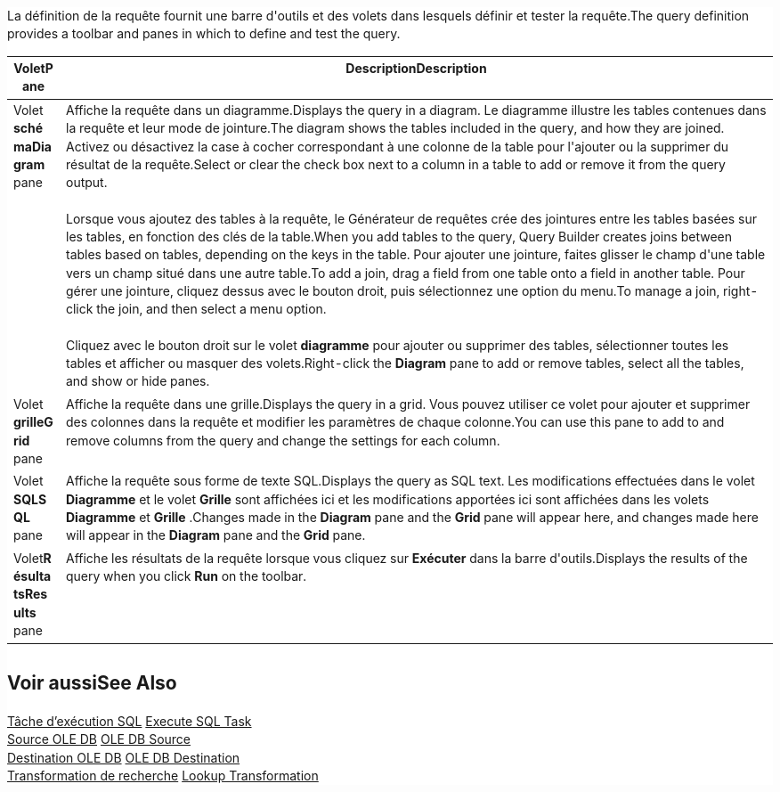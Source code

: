  <span data-ttu-id="62174-150">La définition de la requête fournit une barre d'outils et des volets dans lesquels définir et tester la requête.</span><span class="sxs-lookup"><span data-stu-id="62174-150">The query definition provides a toolbar and panes in which to define and test the query.</span></span>  
  
|<span data-ttu-id="62174-151">Volet</span><span class="sxs-lookup"><span data-stu-id="62174-151">Pane</span></span>|<span data-ttu-id="62174-152">Description</span><span class="sxs-lookup"><span data-stu-id="62174-152">Description</span></span>|  
|----------|-----------------|  
|<span data-ttu-id="62174-153">Volet **schéma**</span><span class="sxs-lookup"><span data-stu-id="62174-153">**Diagram** pane</span></span>|<span data-ttu-id="62174-154">Affiche la requête dans un diagramme.</span><span class="sxs-lookup"><span data-stu-id="62174-154">Displays the query in a diagram.</span></span> <span data-ttu-id="62174-155">Le diagramme illustre les tables contenues dans la requête et leur mode de jointure.</span><span class="sxs-lookup"><span data-stu-id="62174-155">The diagram shows the tables included in the query, and how they are joined.</span></span> <span data-ttu-id="62174-156">Activez ou désactivez la case à cocher correspondant à une colonne de la table pour l'ajouter ou la supprimer du résultat de la requête.</span><span class="sxs-lookup"><span data-stu-id="62174-156">Select or clear the check box next to a column in a table to add or remove it from the query output.</span></span><br /><br /> <span data-ttu-id="62174-157">Lorsque vous ajoutez des tables à la requête, le Générateur de requêtes crée des jointures entre les tables basées sur les tables, en fonction des clés de la table.</span><span class="sxs-lookup"><span data-stu-id="62174-157">When you add tables to the query, Query Builder creates joins between tables based on tables, depending on the keys in the table.</span></span> <span data-ttu-id="62174-158">Pour ajouter une jointure, faites glisser le champ d'une table vers un champ situé dans une autre table.</span><span class="sxs-lookup"><span data-stu-id="62174-158">To add a join, drag a field from one table onto a field in another table.</span></span> <span data-ttu-id="62174-159">Pour gérer une jointure, cliquez dessus avec le bouton droit, puis sélectionnez une option du menu.</span><span class="sxs-lookup"><span data-stu-id="62174-159">To manage a join, right-click the join, and then select a menu option.</span></span><br /><br /> <span data-ttu-id="62174-160">Cliquez avec le bouton droit sur le volet **diagramme** pour ajouter ou supprimer des tables, sélectionner toutes les tables et afficher ou masquer des volets.</span><span class="sxs-lookup"><span data-stu-id="62174-160">Right-click the **Diagram** pane to add or remove tables, select all the tables, and show or hide panes.</span></span>|  
|<span data-ttu-id="62174-161">Volet **grille**</span><span class="sxs-lookup"><span data-stu-id="62174-161">**Grid** pane</span></span>|<span data-ttu-id="62174-162">Affiche la requête dans une grille.</span><span class="sxs-lookup"><span data-stu-id="62174-162">Displays the query in a grid.</span></span> <span data-ttu-id="62174-163">Vous pouvez utiliser ce volet pour ajouter et supprimer des colonnes dans la requête et modifier les paramètres de chaque colonne.</span><span class="sxs-lookup"><span data-stu-id="62174-163">You can use this pane to add to and remove columns from the query and change the settings for each column.</span></span>|  
|<span data-ttu-id="62174-164">Volet **SQL**</span><span class="sxs-lookup"><span data-stu-id="62174-164">**SQL** pane</span></span>|<span data-ttu-id="62174-165">Affiche la requête sous forme de texte SQL.</span><span class="sxs-lookup"><span data-stu-id="62174-165">Displays the query as SQL text.</span></span> <span data-ttu-id="62174-166">Les modifications effectuées dans le volet **Diagramme** et le volet **Grille** sont affichées ici et les modifications apportées ici sont affichées dans les volets **Diagramme** et **Grille** .</span><span class="sxs-lookup"><span data-stu-id="62174-166">Changes made in the **Diagram** pane and the **Grid** pane will appear here, and changes made here will appear in the **Diagram** pane and the **Grid** pane.</span></span>|  
|<span data-ttu-id="62174-167">Volet**Résultats**</span><span class="sxs-lookup"><span data-stu-id="62174-167">**Results** pane</span></span>|<span data-ttu-id="62174-168">Affiche les résultats de la requête lorsque vous cliquez sur **Exécuter** dans la barre d'outils.</span><span class="sxs-lookup"><span data-stu-id="62174-168">Displays the results of the query when you click **Run** on the toolbar.</span></span>|  
  
## <a name="see-also"></a><span data-ttu-id="62174-169">Voir aussi</span><span class="sxs-lookup"><span data-stu-id="62174-169">See Also</span></span>  
 <span data-ttu-id="62174-170">[Tâche d’exécution SQL](control-flow/execute-sql-task.md) </span><span class="sxs-lookup"><span data-stu-id="62174-170">[Execute SQL Task](control-flow/execute-sql-task.md) </span></span>  
 <span data-ttu-id="62174-171">[Source OLE DB](data-flow/ole-db-source.md) </span><span class="sxs-lookup"><span data-stu-id="62174-171">[OLE DB Source](data-flow/ole-db-source.md) </span></span>  
 <span data-ttu-id="62174-172">[Destination OLE DB](data-flow/ole-db-destination.md) </span><span class="sxs-lookup"><span data-stu-id="62174-172">[OLE DB Destination](data-flow/ole-db-destination.md) </span></span>  
 <span data-ttu-id="62174-173">[Transformation de recherche](data-flow/transformations/lookup-transformation.md) </span><span class="sxs-lookup"><span data-stu-id="62174-173">[Lookup Transformation](data-flow/transformations/lookup-transformation.md) </span></span>  